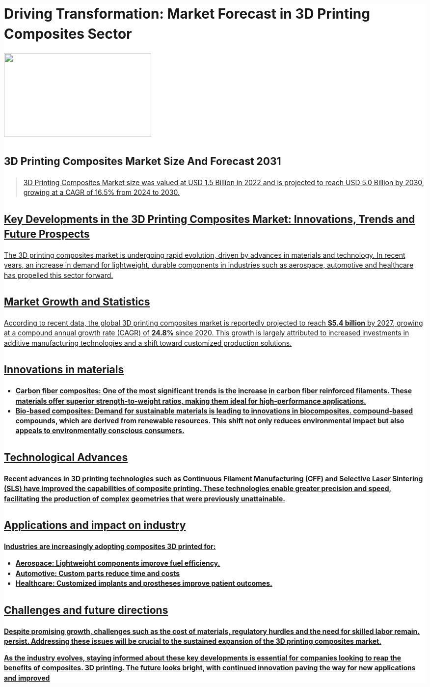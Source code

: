 <h1>Driving Transformation: Market Forecast in 3D Printing Composites Sector</h1><img src="https://ffe5etoiles.com/wp-content/uploads/2025/01/MST7-300x171.png" alt="" width="300" height="171" class="aligncenter size-medium wp-image-105565" /><h2>3D Printing Composites Market Size And Forecast 2031</h2><blockquote><p><p><a href="https://www.verifiedmarketreports.com/download-sample/?rid=892938&utm_source=Github&utm_medium=390" target="_blank">3D Printing Composites Market size was valued at USD 1.5 Billion in 2022 and is projected to reach USD 5.0 Billion by 2030, growing at a CAGR of 16.5% from 2024 to 2030.</strong></span></p></p></blockquote><h2>Key Developments in the 3D Printing Composites Market: Innovations, Trends and Future Prospects</h2><p>The 3D printing composites market is undergoing rapid evolution, driven by advances in materials and technology. In recent years, an increase in demand for lightweight, durable components in industries such as aerospace, automotive and healthcare has propelled this sector forward.</p><h2>Market Growth and Statistics</h2 ><p>According to recent data, the global 3D printing composites market is reportedly projected to reach <strong>$5.4 billion</strong> by 2027, growing at a compound annual growth rate (CAGR) of <strong>24.8%</strong> since 2020. This growth is largely attributed to increased investments in additive manufacturing technologies and a shift toward customized production solutions.</p><h2>Innovations in materials </h2><ul><li><strong>Carbon fiber composites:</ strong> One of the most significant trends is the increase in carbon fiber reinforced filaments. These materials offer superior strength-to-weight ratios, making them ideal for high-performance applications.</li><li><strong>Bio-based composites:</strong> Demand for sustainable materials is leading to innovations in biocomposites. compound-based compounds, which are derived from renewable resources. This shift not only reduces environmental impact but also appeals to environmentally conscious consumers.</li></ul><h2>Technological Advances</h2><p>Recent advances in 3D printing technologies such as <strong>Continuous Filament Manufacturing (CFF)</strong> and <strong>Selective Laser Sintering (SLS)</strong> have improved the capabilities of composite printing. These technologies enable greater precision and speed, facilitating the production of complex geometries that were previously unattainable.</p><h2>Applications and impact on industry</h2><p>Industries are increasingly adopting composites 3D printed for:</p><ul><li><strong>Aerospace:</strong> Lightweight components improve fuel efficiency.</li><li><strong>Automotive:</strong> Custom parts reduce time and costs </li> <li><strong>Healthcare:</strong> Customized implants and prostheses improve patient outcomes.</li></ul><h2>Challenges and future directions</h2 ><p>Despite promising growth, challenges such as the cost of materials, regulatory hurdles and the need for skilled labor remain. persist. Addressing these issues will be crucial to the sustained expansion of the 3D printing composites market.</p><p>As the industry evolves, staying informed about these key developments is essential for companies looking to reap the benefits of composites. 3D printing. The future looks bright, with continued innovation paving the way for new applications and improved